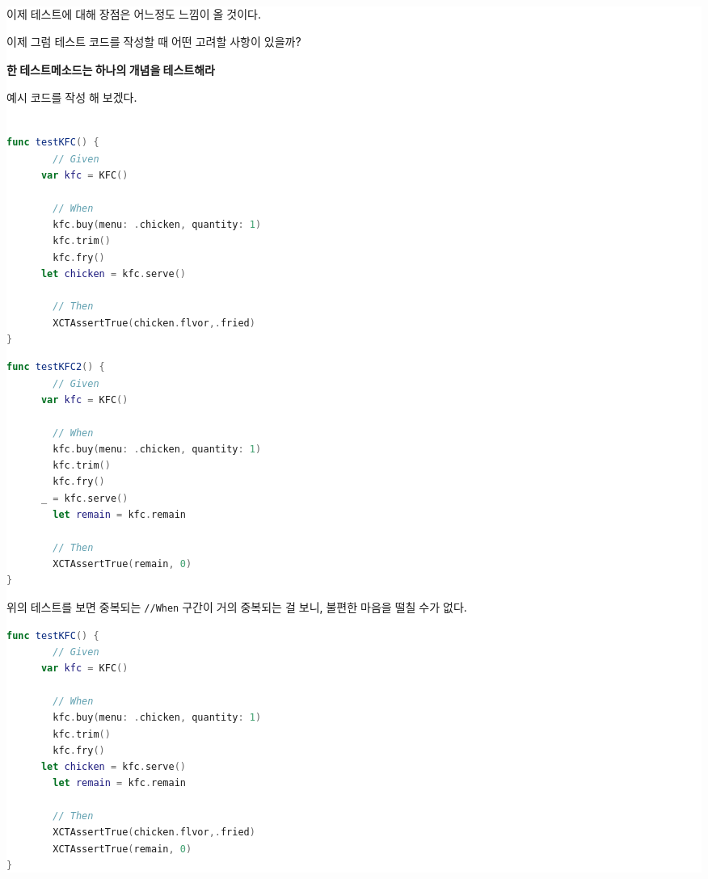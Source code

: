 

이제 테스트에 대해 장점은 어느정도 느낌이 올 것이다.



이제 그럼 테스트 코드를 작성할 때 어떤 고려할 사항이 있을까?



**한 테스트메소드는 하나의 개념을 테스트해라**



예시 코드를 작성 해 보겠다.

```swift

func testKFC() {
  		// Given
      var kfc = KFC()
  		
  		// When
  		kfc.buy(menu: .chicken, quantity: 1)
  		kfc.trim()
  		kfc.fry()
  	  let chicken = kfc.serve()
  		
  		// Then
  		XCTAssertTrue(chicken.flvor,.fried)
}
```

```swift
func testKFC2() {
  		// Given
      var kfc = KFC()
  		
  		// When
  		kfc.buy(menu: .chicken, quantity: 1)
  		kfc.trim()
  		kfc.fry()
  	  _ = kfc.serve()
  		let remain = kfc.remain
  
  		// Then
  		XCTAssertTrue(remain, 0)
}
```



위의 테스트를 보면  중복되는 `//When` 구간이 거의 중복되는 걸 보니, 불편한 마음을 떨칠 수가 없다.



```swift
func testKFC() {
  		// Given
      var kfc = KFC()
  		
  		// When
  		kfc.buy(menu: .chicken, quantity: 1)
  		kfc.trim()
  		kfc.fry()
  	  let chicken = kfc.serve()
  		let remain = kfc.remain
  
  		// Then
  		XCTAssertTrue(chicken.flvor,.fried)
  		XCTAssertTrue(remain, 0)
}
```

